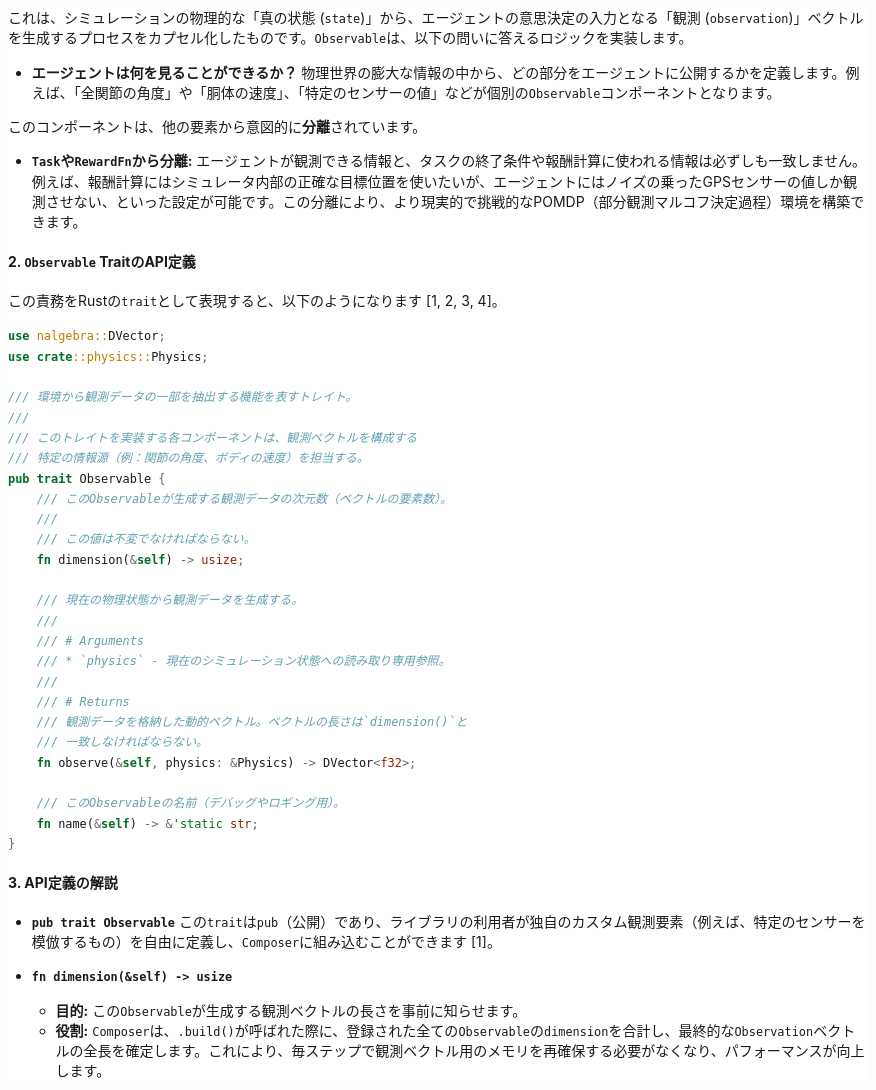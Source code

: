 これは、シミュレーションの物理的な「真の状態 (`state`)」から、エージェントの意思決定の入力となる「観測 (`observation`)」ベクトルを生成するプロセスをカプセル化したものです。`Observable`は、以下の問いに答えるロジックを実装します。

  * **エージェントは何を見ることができるか？**
    物理世界の膨大な情報の中から、どの部分をエージェントに公開するかを定義します。例えば、「全関節の角度」や「胴体の速度」、「特定のセンサーの値」などが個別の`Observable`コンポーネントとなります。

このコンポーネントは、他の要素から意図的に**分離**されています。

  * **`Task`や`RewardFn`から分離:** エージェントが観測できる情報と、タスクの終了条件や報酬計算に使われる情報は必ずしも一致しません。例えば、報酬計算にはシミュレータ内部の正確な目標位置を使いたいが、エージェントにはノイズの乗ったGPSセンサーの値しか観測させない、といった設定が可能です。この分離により、より現実的で挑戦的なPOMDP（部分観測マルコフ決定過程）環境を構築できます。

#### 2\. `Observable` TraitのAPI定義

この責務をRustの`trait`として表現すると、以下のようになります [1, 2, 3, 4]。

```rust
use nalgebra::DVector;
use crate::physics::Physics;

/// 環境から観測データの一部を抽出する機能を表すトレイト。
///
/// このトレイトを実装する各コンポーネントは、観測ベクトルを構成する
/// 特定の情報源（例：関節の角度、ボディの速度）を担当する。
pub trait Observable {
    /// このObservableが生成する観測データの次元数（ベクトルの要素数）。
    ///
    /// この値は不変でなければならない。
    fn dimension(&self) -> usize;

    /// 現在の物理状態から観測データを生成する。
    ///
    /// # Arguments
    /// * `physics` - 現在のシミュレーション状態への読み取り専用参照。
    ///
    /// # Returns
    /// 観測データを格納した動的ベクトル。ベクトルの長さは`dimension()`と
    /// 一致しなければならない。
    fn observe(&self, physics: &Physics) -> DVector<f32>;

    /// このObservableの名前（デバッグやロギング用）。
    fn name(&self) -> &'static str;
}
```

#### 3\. API定義の解説

  * **`pub trait Observable`**
    この`trait`は`pub`（公開）であり、ライブラリの利用者が独自のカスタム観測要素（例えば、特定のセンサーを模倣するもの）を自由に定義し、`Composer`に組み込むことができます [1]。

  * **`fn dimension(&self) -> usize`**

      * **目的:** この`Observable`が生成する観測ベクトルの長さを事前に知らせます。
      * **役割:** `Composer`は、`.build()`が呼ばれた際に、登録された全ての`Observable`の`dimension`を合計し、最終的な`Observation`ベクトルの全長を確定します。これにより、毎ステップで観測ベクトル用のメモリを再確保する必要がなくなり、パフォーマンスが向上します。
